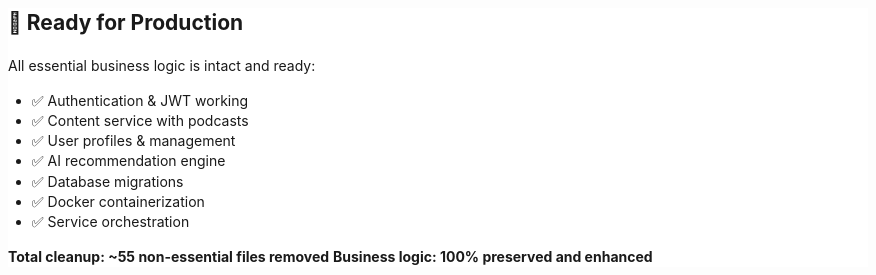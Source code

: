 ## 🚀 Ready for Production

All essential business logic is intact and ready:
- ✅ Authentication & JWT working
- ✅ Content service with podcasts
- ✅ User profiles & management
- ✅ AI recommendation engine
- ✅ Database migrations
- ✅ Docker containerization
- ✅ Service orchestration

**Total cleanup: ~55 non-essential files removed**
**Business logic: 100% preserved and enhanced**
